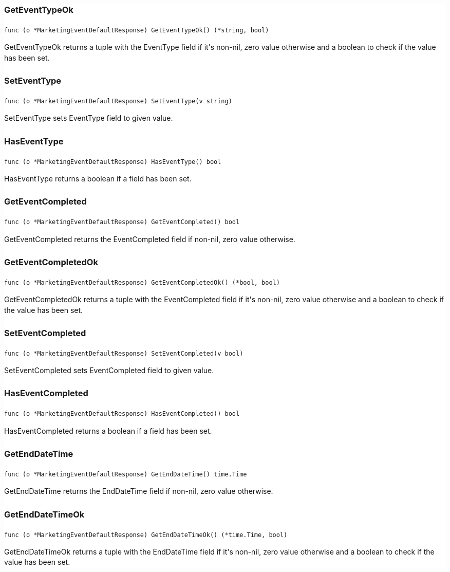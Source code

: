 ### GetEventTypeOk

`func (o *MarketingEventDefaultResponse) GetEventTypeOk() (*string, bool)`

GetEventTypeOk returns a tuple with the EventType field if it's non-nil, zero value otherwise
and a boolean to check if the value has been set.

### SetEventType

`func (o *MarketingEventDefaultResponse) SetEventType(v string)`

SetEventType sets EventType field to given value.

### HasEventType

`func (o *MarketingEventDefaultResponse) HasEventType() bool`

HasEventType returns a boolean if a field has been set.

### GetEventCompleted

`func (o *MarketingEventDefaultResponse) GetEventCompleted() bool`

GetEventCompleted returns the EventCompleted field if non-nil, zero value otherwise.

### GetEventCompletedOk

`func (o *MarketingEventDefaultResponse) GetEventCompletedOk() (*bool, bool)`

GetEventCompletedOk returns a tuple with the EventCompleted field if it's non-nil, zero value otherwise
and a boolean to check if the value has been set.

### SetEventCompleted

`func (o *MarketingEventDefaultResponse) SetEventCompleted(v bool)`

SetEventCompleted sets EventCompleted field to given value.

### HasEventCompleted

`func (o *MarketingEventDefaultResponse) HasEventCompleted() bool`

HasEventCompleted returns a boolean if a field has been set.

### GetEndDateTime

`func (o *MarketingEventDefaultResponse) GetEndDateTime() time.Time`

GetEndDateTime returns the EndDateTime field if non-nil, zero value otherwise.

### GetEndDateTimeOk

`func (o *MarketingEventDefaultResponse) GetEndDateTimeOk() (*time.Time, bool)`

GetEndDateTimeOk returns a tuple with the EndDateTime field if it's non-nil, zero value otherwise
and a boolean to check if the value has been set.

